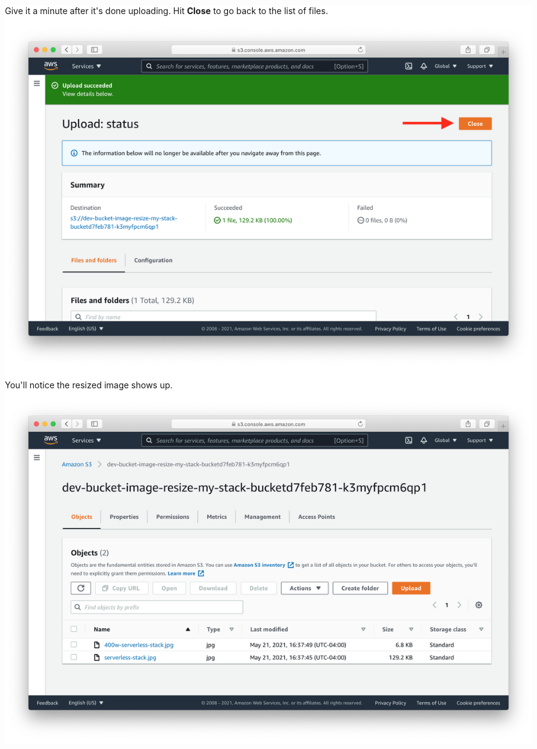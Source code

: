 Give it a minute after it's done uploading. Hit **Close** to go back to the list of files.

![Complete file upload to S3](/assets/examples/bucket-image-resize/complete-file-to-upload-to-s3.png)

You'll notice the resized image shows up.

![SST resized image in S3 bucket](/assets/examples/bucket-image-resize/sst-resized-image-in-s3-bucket.png)
